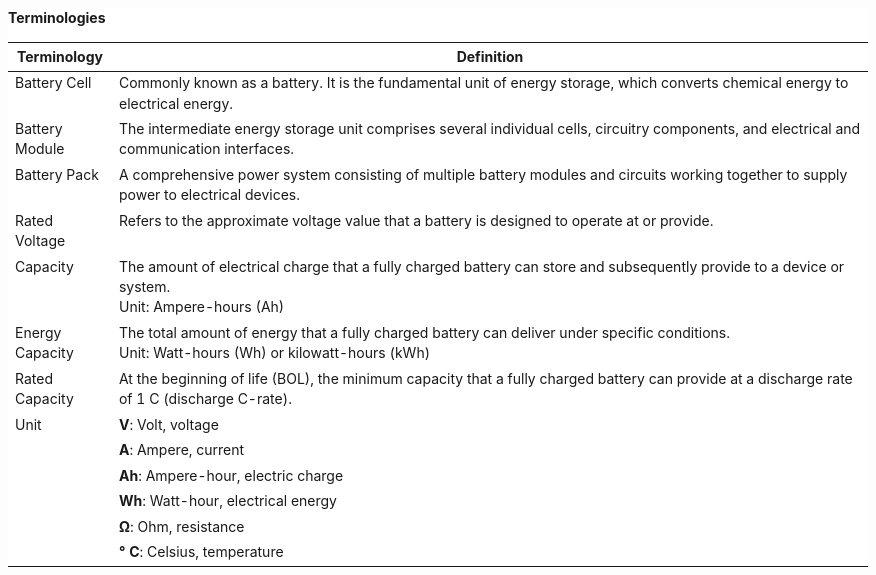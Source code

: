 <b>Terminologies</b>

<table>
  <thead>
    <tr>
      <th>Terminology</th>
      <th>Definition</th>
    </tr>
  </thead>
  <tbody>
    <tr>
      <td>Battery Cell</td>
      <td>Commonly known as a battery. It is the fundamental unit of energy storage, which converts chemical energy to electrical energy.</td>
    </tr>
    <tr>
      <td>Battery Module</td>
      <td>The intermediate energy storage unit comprises several individual cells, circuitry components, and electrical and communication interfaces.</td>
    </tr>
    <tr>
      <td>Battery Pack</td>
      <td>A comprehensive power system consisting of multiple battery modules and circuits working together to supply power to electrical devices.</td>
    </tr>
    <tr>
      <td>Rated Voltage</td>
      <td>Refers to the approximate voltage value that a battery is designed to operate at or provide.</td>
    </tr>
    <tr>
      <td>Capacity</td>
      <td>The amount of electrical charge that a fully charged battery can store and subsequently provide to a device or system. <br> Unit: Ampere-hours (Ah)</td>
    </tr>
    <tr>
      <td>Energy Capacity</td>
      <td>The total amount of energy that a fully charged battery can deliver under specific conditions. <br> Unit: Watt-hours (Wh) or kilowatt-hours (kWh)</td>
    </tr>
    <tr>
      <td>Rated Capacity</td>
      <td>At the beginning of life (BOL), the minimum capacity that a fully charged battery can provide at a discharge rate of 1&nbsp;C (discharge C-rate).</td>
    </tr>
    <tr>
      <td rowspan = "10">Unit</td>
      <td><b>V</b>: Volt, voltage</td>
    </tr>
    <tr>
      <td><b>A</b>: Ampere, current</td>
    </tr>
    <tr>
      <td><b>Ah</b>: Ampere-hour, electric charge</td>
    </tr>
    <tr>
      <td><b>Wh</b>: Watt-hour, electrical energy</td>
    </tr>
    <tr>
      <td><b>Ω</b>: Ohm, resistance</td>
    </tr>
    <tr>
      <td><b>°&nbsp;C</b>: Celsius, temperature</td>
    </tr>